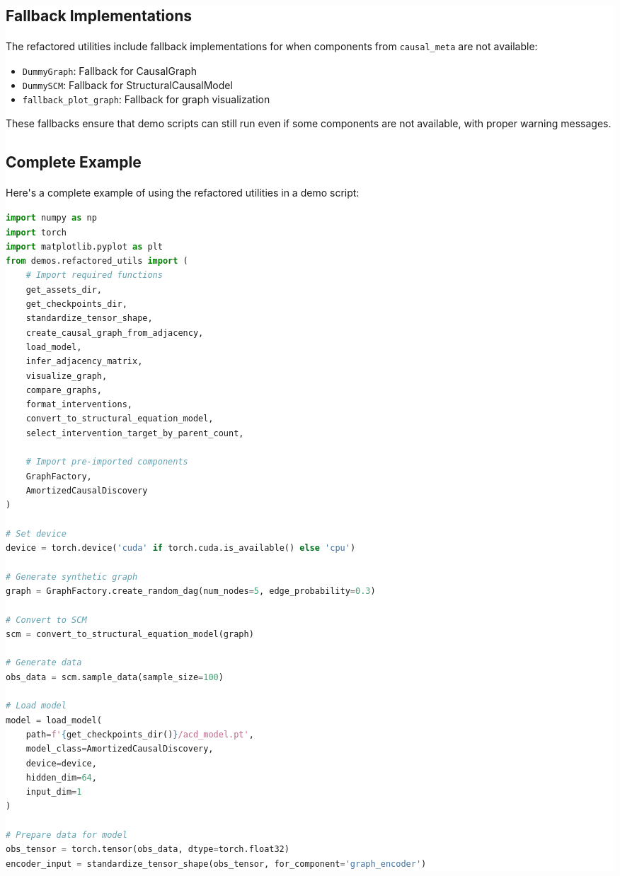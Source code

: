 ## Fallback Implementations

The refactored utilities include fallback implementations for when components from `causal_meta` are not available:

- `DummyGraph`: Fallback for CausalGraph
- `DummySCM`: Fallback for StructuralCausalModel
- `fallback_plot_graph`: Fallback for graph visualization

These fallbacks ensure that demo scripts can still run even if some components are not available, with proper warning messages.

## Complete Example

Here's a complete example of using the refactored utilities in a demo script:

```python
import numpy as np
import torch
import matplotlib.pyplot as plt
from demos.refactored_utils import (
    # Import required functions
    get_assets_dir,
    get_checkpoints_dir,
    standardize_tensor_shape,
    create_causal_graph_from_adjacency,
    load_model,
    infer_adjacency_matrix,
    visualize_graph,
    compare_graphs,
    format_interventions,
    convert_to_structural_equation_model,
    select_intervention_target_by_parent_count,
    
    # Import pre-imported components
    GraphFactory,
    AmortizedCausalDiscovery
)

# Set device
device = torch.device('cuda' if torch.cuda.is_available() else 'cpu')

# Generate synthetic graph
graph = GraphFactory.create_random_dag(num_nodes=5, edge_probability=0.3)

# Convert to SCM
scm = convert_to_structural_equation_model(graph)

# Generate data
obs_data = scm.sample_data(sample_size=100)

# Load model
model = load_model(
    path=f'{get_checkpoints_dir()}/acd_model.pt',
    model_class=AmortizedCausalDiscovery,
    device=device,
    hidden_dim=64,
    input_dim=1
)

# Prepare data for model
obs_tensor = torch.tensor(obs_data, dtype=torch.float32)
encoder_input = standardize_tensor_shape(obs_tensor, for_component='graph_encoder')

```